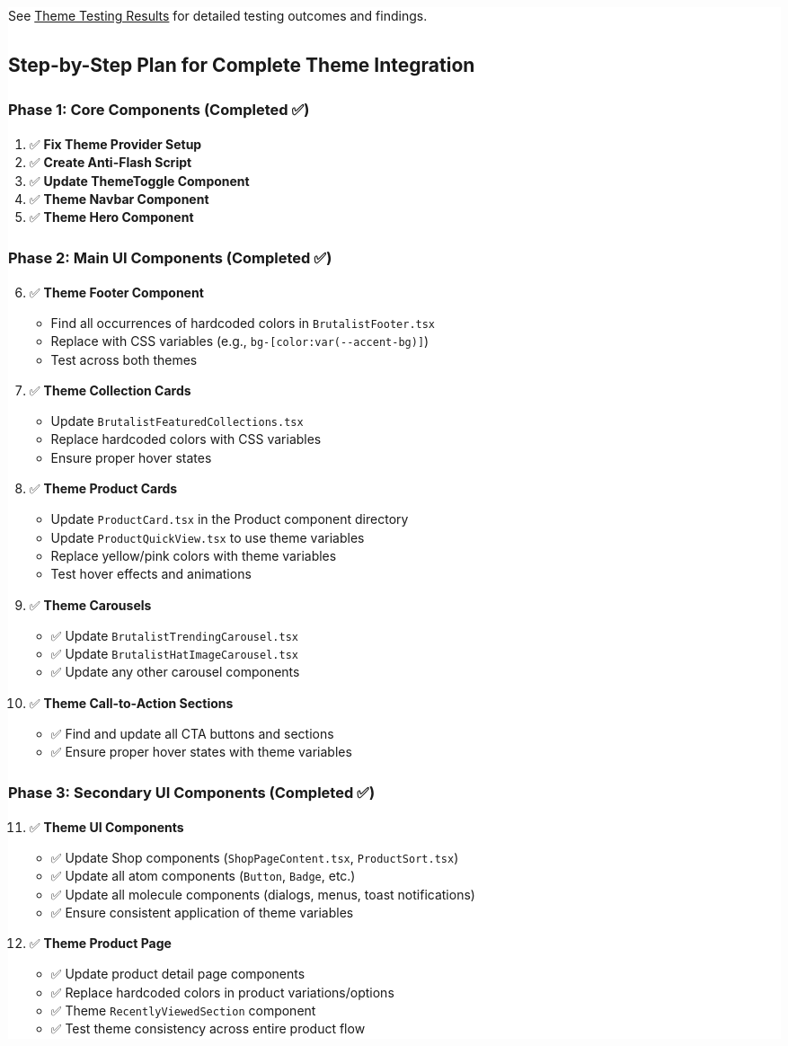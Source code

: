 See [Theme Testing Results](./docs/theme-testing/theme-testing-results.md) for detailed testing outcomes and findings.

## Step-by-Step Plan for Complete Theme Integration

### Phase 1: Core Components (Completed ✅)

1. ✅ **Fix Theme Provider Setup** 
2. ✅ **Create Anti-Flash Script**
3. ✅ **Update ThemeToggle Component**
4. ✅ **Theme Navbar Component**
5. ✅ **Theme Hero Component** 

### Phase 2: Main UI Components (Completed ✅)

6. ✅ **Theme Footer Component**
   - Find all occurrences of hardcoded colors in `BrutalistFooter.tsx`
   - Replace with CSS variables (e.g., `bg-[color:var(--accent-bg)]`)
   - Test across both themes

7. ✅ **Theme Collection Cards**
   - Update `BrutalistFeaturedCollections.tsx`
   - Replace hardcoded colors with CSS variables
   - Ensure proper hover states

8. ✅ **Theme Product Cards**
   - Update `ProductCard.tsx` in the Product component directory
   - Update `ProductQuickView.tsx` to use theme variables
   - Replace yellow/pink colors with theme variables
   - Test hover effects and animations

9. ✅ **Theme Carousels**
   - ✅ Update `BrutalistTrendingCarousel.tsx`
   - ✅ Update `BrutalistHatImageCarousel.tsx`
   - ✅ Update any other carousel components

10. ✅ **Theme Call-to-Action Sections**
    - ✅ Find and update all CTA buttons and sections
    - ✅ Ensure proper hover states with theme variables

### Phase 3: Secondary UI Components (Completed ✅)

11. ✅ **Theme UI Components**
    - ✅ Update Shop components (`ShopPageContent.tsx`, `ProductSort.tsx`)
    - ✅ Update all atom components (`Button`, `Badge`, etc.)
    - ✅ Update all molecule components (dialogs, menus, toast notifications)
    - ✅ Ensure consistent application of theme variables

12. ✅ **Theme Product Page**
    - ✅ Update product detail page components
    - ✅ Replace hardcoded colors in product variations/options
    - ✅ Theme `RecentlyViewedSection` component
    - ✅ Test theme consistency across entire product flow
